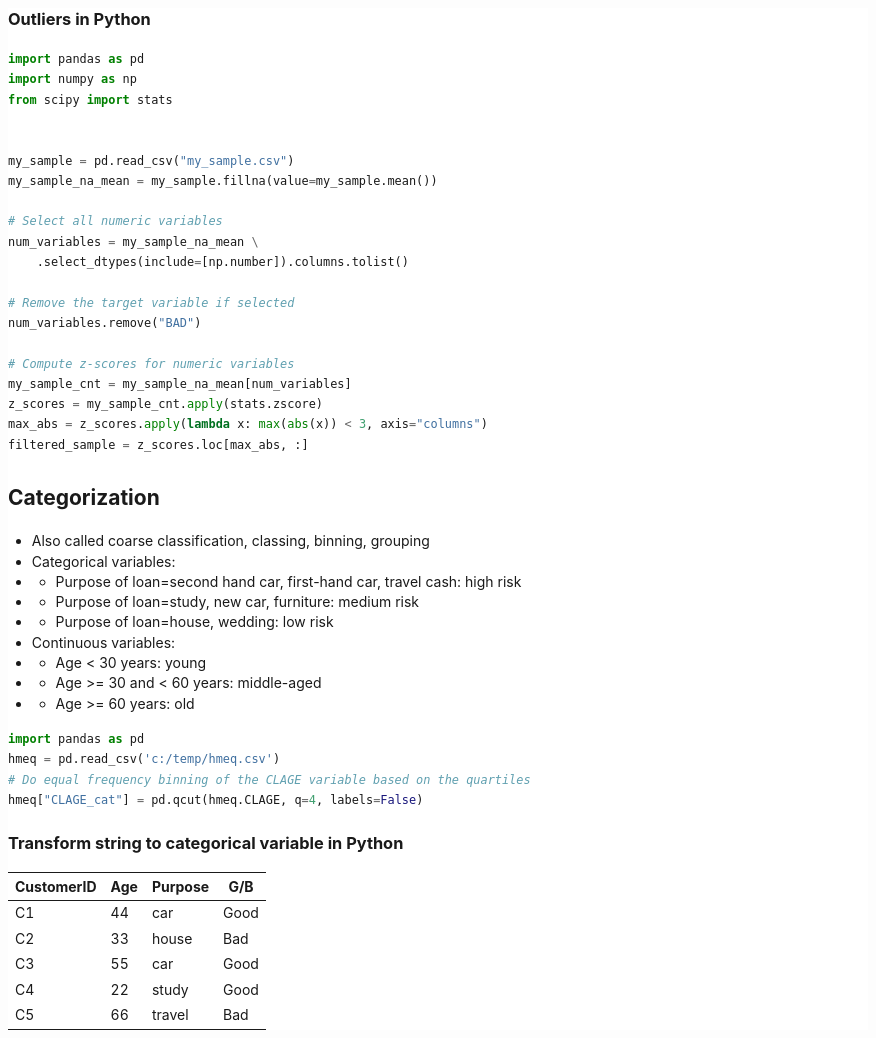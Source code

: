 ### Outliers in Python

```python
import pandas as pd
import numpy as np
from scipy import stats


my_sample = pd.read_csv("my_sample.csv")
my_sample_na_mean = my_sample.fillna(value=my_sample.mean())

# Select all numeric variables
num_variables = my_sample_na_mean \
    .select_dtypes(include=[np.number]).columns.tolist()

# Remove the target variable if selected
num_variables.remove("BAD")

# Compute z-scores for numeric variables
my_sample_cnt = my_sample_na_mean[num_variables]
z_scores = my_sample_cnt.apply(stats.zscore)
max_abs = z_scores.apply(lambda x: max(abs(x)) < 3, axis="columns")
filtered_sample = z_scores.loc[max_abs, :]
```

## Categorization

- Also called coarse classification, classing, binning, grouping
- Categorical variables:
- - Purpose of loan=second hand car, first-hand car, travel cash: high risk
- - Purpose of loan=study, new car, furniture: medium risk
- - Purpose of loan=house, wedding: low risk
- Continuous variables:
- - Age < 30 years: young
- - Age >= 30 and < 60 years: middle-aged
- - Age >= 60 years: old

```python
import pandas as pd
hmeq = pd.read_csv('c:/temp/hmeq.csv')
# Do equal frequency binning of the CLAGE variable based on the quartiles
hmeq["CLAGE_cat"] = pd.qcut(hmeq.CLAGE, q=4, labels=False)
```

### Transform string to categorical variable in Python

| CustomerID | Age | Purpose | G/B  |
|------------|-----|---------|------|
| C1         | 44  | car     | Good |
| C2         | 33  | house   | Bad  |
| C3         | 55  | car     | Good |
| C4         | 22  | study   | Good |
| C5         | 66  | travel  | Bad  |
